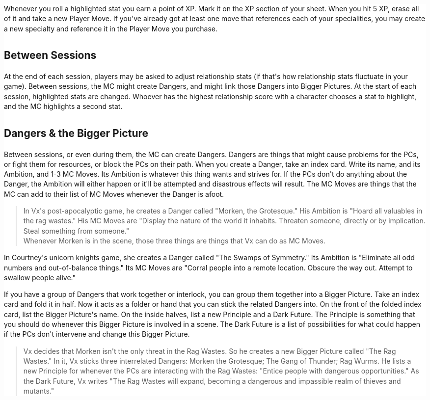 Whenever you roll a highlighted stat you earn a point of XP. Mark it on 
the XP section of your sheet. When you hit 5 XP, erase all of it and take a 
new Player Move. If you've already got at least one move that references 
each of your specialities, you may create a new specialty and reference it 
in the Player Move you purchase.

## Between Sessions

At the end of each session, players may be asked to adjust relationship 
stats (if that's how relationship stats fluctuate in your game). Between 
sessions, the MC might create Dangers, and might link those Dangers 
into Bigger Pictures. At the start of each session, highlighted stats are 
changed. Whoever has the highest relationship score with a character 
chooses a stat to highlight, and the MC highlights a second stat.

## Dangers & the Bigger Picture

Between sessions, or even during them, the MC can create Dangers. 
Dangers are things that might cause problems for the PCs, or fight them 
for resources, or block the PCs on their path. When you create a Danger, 
take an index card. Write its name, and its Ambition, and 1-3 MC Moves. 
Its Ambition is whatever this thing wants and strives for. If the PCs don't 
do anything about the Danger, the Ambition will either happen or it'll be 
attempted and disastrous effects will result. The MC Moves are things that 
the MC can add to their list of MC Moves whenever the Danger is afoot.

> In Vx's post-apocalyptic game, he creates a Danger called "Morken, the 
> Grotesque."  His Ambition is "Hoard all valuables in the rag wastes."  His 
> MC Moves are "Display the nature of the world it inhabits. Threaten 
> someone, directly or by implication. Steal something from someone."  
> Whenever Morken is in the scene, those three things are things that Vx 
> can do as MC Moves.

In Courtney's unicorn knights game, she creates a Danger called "The 
Swamps of Symmetry."  Its Ambition is "Eliminate all odd numbers and 
out-of-balance things."  Its MC Moves are "Corral people into a remote 
location. Obscure the way out. Attempt to swallow people alive." 




If you have a group of Dangers that work together or interlock, you 
can group them together into a Bigger Picture. Take an index card 
and fold it in half. Now it acts as a folder or hand that you can stick 
the related Dangers into. On the front of the folded index card, list the 
Bigger Picture's name. On the inside halves, list a new Principle and a 
Dark Future. The Principle is something that you should do whenever 
this Bigger Picture is involved in a scene. The Dark Future is a list of 
possibilities for what could happen if the PCs don't intervene and change 
this Bigger Picture.

> Vx decides that Morken isn't the only threat in the Rag Wastes. So 
> he creates a new Bigger Picture called "The Rag Wastes."  In it, 
> Vx sticks three interrelated Dangers: Morken the Grotesque; The Gang 
> of Thunder; Rag Wurms. He lists a new Principle for whenever the 
> PCs are interacting with the Rag Wastes: "Entice people with 
> dangerous opportunities."  As the Dark Future, Vx writes "The Rag 
> Wastes will expand, becoming a dangerous and impassible realm of 
> thieves and mutants." 
